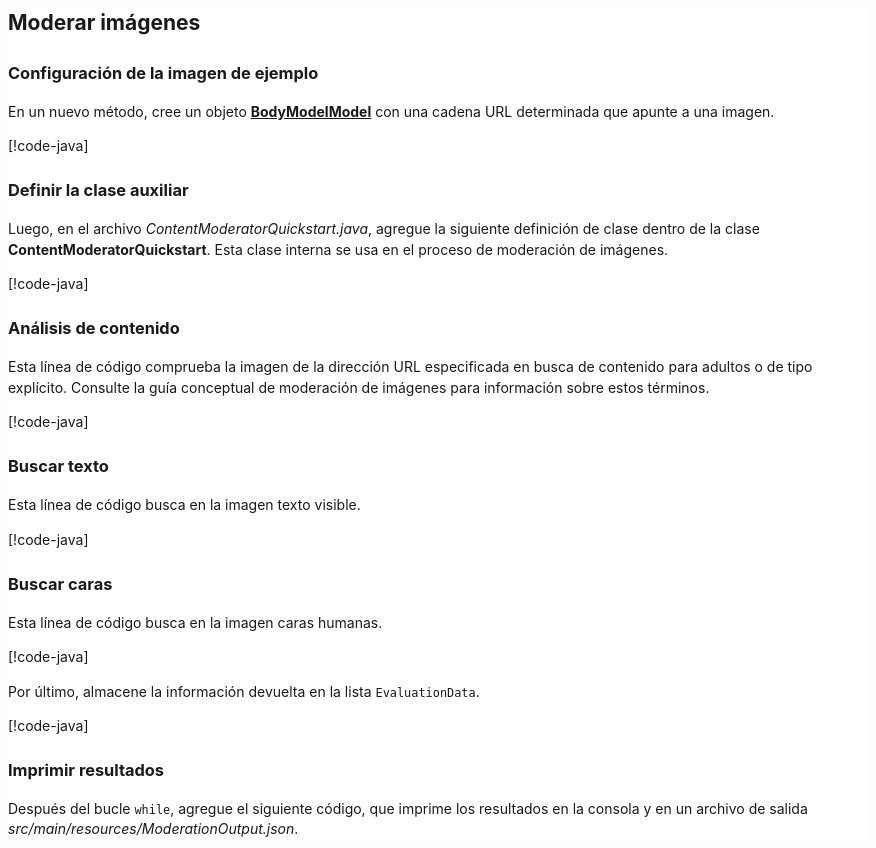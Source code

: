 
## <a name="moderate-images"></a>Moderar imágenes

### <a name="set-up-sample-image"></a>Configuración de la imagen de ejemplo

En un nuevo método, cree un objeto **[BodyModelModel](/java/api/com.microsoft.azure.cognitiveservices.vision.contentmoderator.models.bodymodelmodel)** con una cadena URL determinada que apunte a una imagen.

[!code-java[](~/cognitive-services-quickstart-code/java/ContentModerator/src/main/java/ContentModeratorQuickstart.java?name=snippet_imagemod)]


### <a name="define-helper-class"></a>Definir la clase auxiliar

Luego, en el archivo *ContentModeratorQuickstart.java*, agregue la siguiente definición de clase dentro de la clase **ContentModeratorQuickstart**. Esta clase interna se usa en el proceso de moderación de imágenes.

[!code-java[](~/cognitive-services-quickstart-code/java/ContentModerator/src/main/java/ContentModeratorQuickstart.java?name=snippet_evaluationdata)]


### <a name="analyze-content"></a>Análisis de contenido
Esta línea de código comprueba la imagen de la dirección URL especificada en busca de contenido para adultos o de tipo explícito. Consulte la guía conceptual de moderación de imágenes para información sobre estos términos.

[!code-java[](~/cognitive-services-quickstart-code/java/ContentModerator/src/main/java/ContentModeratorQuickstart.java?name=snippet_imagemod_ar)]

### <a name="check-for-text"></a>Buscar texto
Esta línea de código busca en la imagen texto visible.

[!code-java[](~/cognitive-services-quickstart-code/java/ContentModerator/src/main/java/ContentModeratorQuickstart.java?name=snippet_imagemod_text)]

### <a name="check-for-faces"></a>Buscar caras
Esta línea de código busca en la imagen caras humanas.

[!code-java[](~/cognitive-services-quickstart-code/java/ContentModerator/src/main/java/ContentModeratorQuickstart.java?name=snippet_imagemod_faces)]

Por último, almacene la información devuelta en la lista `EvaluationData`.

[!code-java[](~/cognitive-services-quickstart-code/java/ContentModerator/src/main/java/ContentModeratorQuickstart.java?name=snippet_imagemod_storedata)]

### <a name="print-results"></a>Imprimir resultados

Después del bucle `while`, agregue el siguiente código, que imprime los resultados en la consola y en un archivo de salida *src/main/resources/ModerationOutput.json*.
